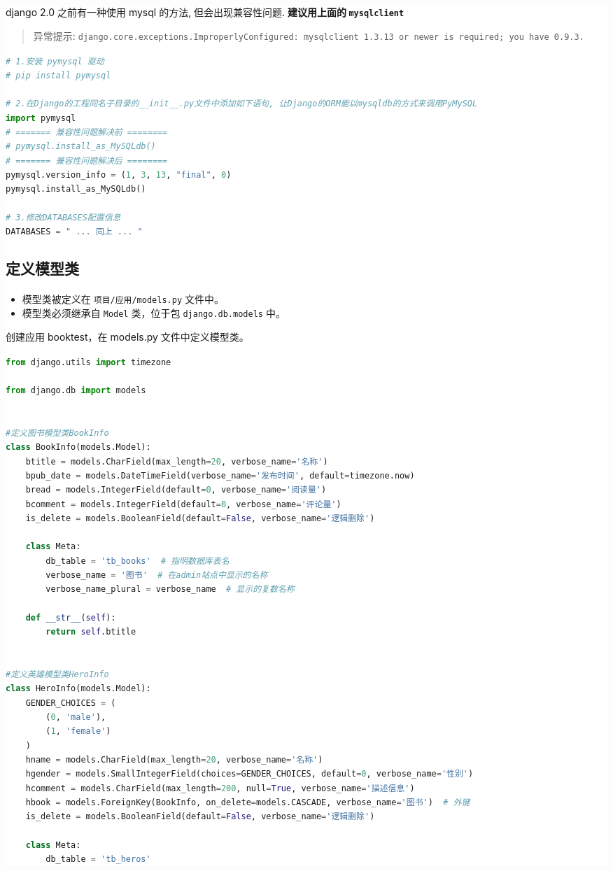 django 2.0 之前有一种使用 mysql 的方法,  但会出现兼容性问题.  **建议用上面的 `mysqlclient`**

> 异常提示:  `django.core.exceptions.ImproperlyConfigured: mysqlclient 1.3.13 or newer is required; you have 0.9.3.`

```python
# 1.安装 pymysql 驱动
# pip install pymysql

# 2.在Django的工程同名子目录的__init__.py文件中添加如下语句, 让Django的ORM能以mysqldb的方式来调用PyMySQL
import pymysql
# ======= 兼容性问题解决前 ========
# pymysql.install_as_MySQLdb()
# ======= 兼容性问题解决后 ========
pymysql.version_info = (1, 3, 13, "final", 0)
pymysql.install_as_MySQLdb()

# 3.修改DATABASES配置信息
DATABASES = " ... 同上 ... "
```



## 定义模型类

- 模型类被定义在 `项目/应用/models.py` 文件中。
- 模型类必须继承自 `Model` 类，位于包 `django.db.models` 中。

创建应用 booktest，在 models.py 文件中定义模型类。

```python
from django.utils import timezone

from django.db import models


#定义图书模型类BookInfo
class BookInfo(models.Model):
    btitle = models.CharField(max_length=20, verbose_name='名称')
    bpub_date = models.DateTimeField(verbose_name='发布时间', default=timezone.now)
    bread = models.IntegerField(default=0, verbose_name='阅读量')
    bcomment = models.IntegerField(default=0, verbose_name='评论量')
    is_delete = models.BooleanField(default=False, verbose_name='逻辑删除')

    class Meta:
        db_table = 'tb_books'  # 指明数据库表名
        verbose_name = '图书'  # 在admin站点中显示的名称
        verbose_name_plural = verbose_name  # 显示的复数名称

    def __str__(self):
        return self.btitle


#定义英雄模型类HeroInfo
class HeroInfo(models.Model):
    GENDER_CHOICES = (
        (0, 'male'),
        (1, 'female')
    )
    hname = models.CharField(max_length=20, verbose_name='名称')
    hgender = models.SmallIntegerField(choices=GENDER_CHOICES, default=0, verbose_name='性别')
    hcomment = models.CharField(max_length=200, null=True, verbose_name='描述信息')
    hbook = models.ForeignKey(BookInfo, on_delete=models.CASCADE, verbose_name='图书')  # 外键
    is_delete = models.BooleanField(default=False, verbose_name='逻辑删除')

    class Meta:
        db_table = 'tb_heros'
```